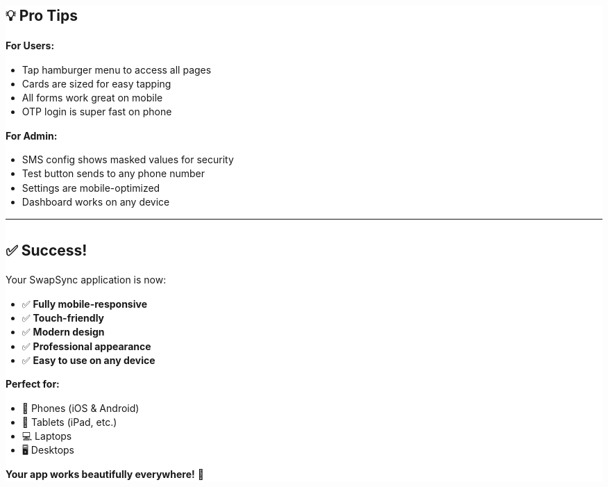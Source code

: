 ## 💡 **Pro Tips**

**For Users:**
- Tap hamburger menu to access all pages
- Cards are sized for easy tapping
- All forms work great on mobile
- OTP login is super fast on phone

**For Admin:**
- SMS config shows masked values for security
- Test button sends to any phone number
- Settings are mobile-optimized
- Dashboard works on any device

---

## ✅ **Success!**

Your SwapSync application is now:
- ✅ **Fully mobile-responsive**
- ✅ **Touch-friendly**
- ✅ **Modern design**
- ✅ **Professional appearance**
- ✅ **Easy to use on any device**

**Perfect for:**
- 📱 Phones (iOS & Android)
- 📱 Tablets (iPad, etc.)
- 💻 Laptops
- 🖥️ Desktops

**Your app works beautifully everywhere!** 🚀

